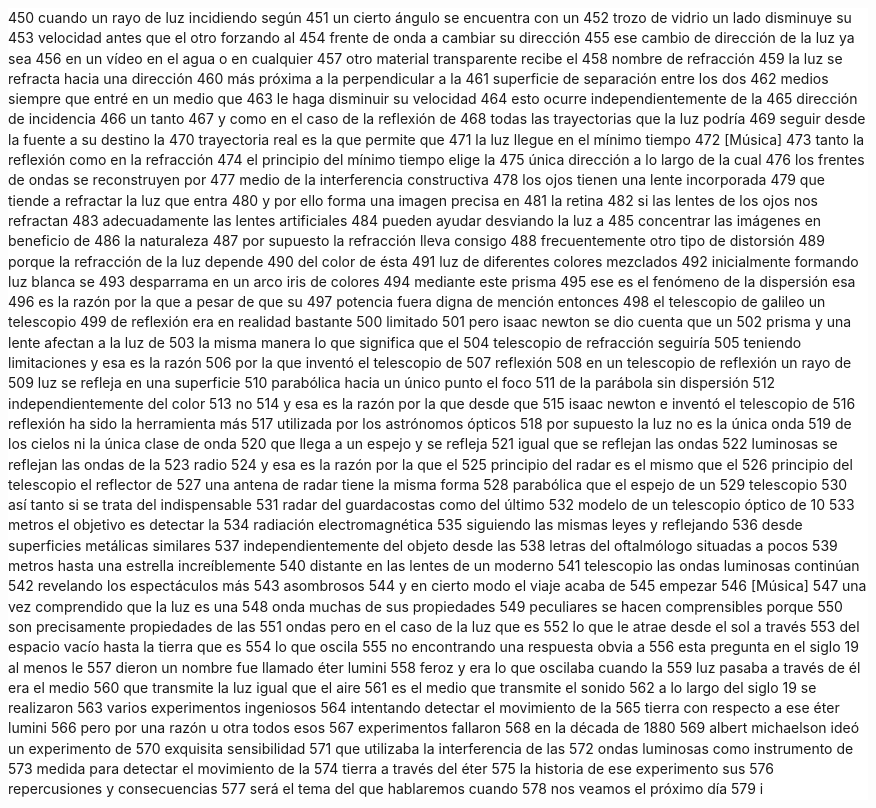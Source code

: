  450 cuando un rayo de luz incidiendo según 451 un cierto ángulo se encuentra con un 452 trozo de vidrio un lado disminuye su 453 velocidad antes que el otro forzando al 454 frente de onda a cambiar su dirección 455 ese cambio de dirección de la luz ya sea 456 en un vídeo en el agua o en cualquier 457 otro material transparente recibe el 458 nombre de refracción 459 la luz se refracta hacia una dirección 460 más próxima a la perpendicular a la 461 superficie de separación entre los dos 462 medios siempre que entré en un medio que 463 le haga disminuir su velocidad 464 esto ocurre independientemente de la 465 dirección de incidencia 466 un tanto 467 y como en el caso de la reflexión de 468 todas las trayectorias que la luz podría 469 seguir desde la fuente a su destino la 470 trayectoria real es la que permite que 471 la luz llegue en el mínimo tiempo 472 
 [Música]
 473 tanto la reflexión como en la refracción 474 el principio del mínimo tiempo elige la 475 única dirección a lo largo de la cual 476 los frentes de ondas se reconstruyen por 477 medio de la interferencia constructiva 478 los ojos tienen una lente incorporada 479 que tiende a refractar la luz que entra 480 y por ello forma una imagen precisa en 481 la retina 482 si las lentes de los ojos nos refractan 483 adecuadamente las lentes artificiales 484 pueden ayudar desviando la luz a 485 concentrar las imágenes en beneficio de 486 la naturaleza 487 por supuesto la refracción lleva consigo 488 frecuentemente otro tipo de distorsión 489 porque la refracción de la luz depende 490 del color de ésta 491 luz de diferentes colores mezclados 492 inicialmente formando luz blanca se 493 desparrama en un arco iris de colores 494 mediante este prisma 495 ese es el fenómeno de la dispersión esa 496 es la razón por la que a pesar de que su 497 potencia fuera digna de mención entonces 498 el telescopio de galileo un telescopio 499 de reflexión era en realidad bastante 500 limitado 501 pero isaac newton se dio cuenta que un 502 prisma y una lente afectan a la luz de 503 la misma manera lo que significa que el 504 telescopio de refracción seguiría 505 teniendo limitaciones y esa es la razón 506 por la que inventó el telescopio de 507 reflexión 508 en un telescopio de reflexión un rayo de 509 luz se refleja en una superficie 510 parabólica hacia un único punto el foco 511 de la parábola sin dispersión 512 independientemente del color 513 no 514 y esa es la razón por la que desde que 515 isaac newton e inventó el telescopio de 516 reflexión ha sido la herramienta más 517 utilizada por los astrónomos ópticos 518 por supuesto la luz no es la única onda 519 de los cielos ni la única clase de onda 520 que llega a un espejo y se refleja 521 igual que se reflejan las ondas 522 luminosas se reflejan las ondas de la 523 radio 524 y esa es la razón por la que el 525 principio del radar es el mismo que el 526 principio del telescopio el reflector de 527 una antena de radar tiene la misma forma 528 parabólica que el espejo de un 529 telescopio 530 así tanto si se trata del indispensable 531 radar del guardacostas como del último 532 modelo de un telescopio óptico de 10 533 metros el objetivo es detectar la 534 radiación electromagnética 535 siguiendo las mismas leyes y reflejando 536 desde superficies metálicas similares 537 independientemente del objeto desde las 538 letras del oftalmólogo situadas a pocos 539 metros hasta una estrella increíblemente 540 distante en las lentes de un moderno 541 telescopio las ondas luminosas continúan 542 revelando los espectáculos más 543 asombrosos 544 y en cierto modo el viaje acaba de 545 empezar 546 
 [Música]
 547 una vez comprendido que la luz es una 548 onda muchas de sus propiedades 549 peculiares se hacen comprensibles porque 550 son precisamente propiedades de las 551 ondas pero en el caso de la luz que es 552 lo que le atrae desde el sol a través 553 del espacio vacío hasta la tierra que es 554 lo que oscila 555 no encontrando una respuesta obvia a 556 esta pregunta en el siglo 19 al menos le 557 dieron un nombre fue llamado éter lumini 558 feroz y era lo que oscilaba cuando la 559 luz pasaba a través de él era el medio 560 que transmite la luz igual que el aire 561 es el medio que transmite el sonido 562 a lo largo del siglo 19 se realizaron 563 varios experimentos ingeniosos 564 intentando detectar el movimiento de la 565 tierra con respecto a ese éter lumini 566 pero por una razón u otra todos esos 567 experimentos fallaron 568 en la década de 1880 569 albert michaelson ideó un experimento de 570 exquisita sensibilidad 571 que utilizaba la interferencia de las 572 ondas luminosas como instrumento de 573 medida para detectar el movimiento de la 574 tierra a través del éter 575 la historia de ese experimento sus 576 repercusiones y consecuencias 577 será el tema del que hablaremos cuando 578 nos veamos el próximo día 579 i 